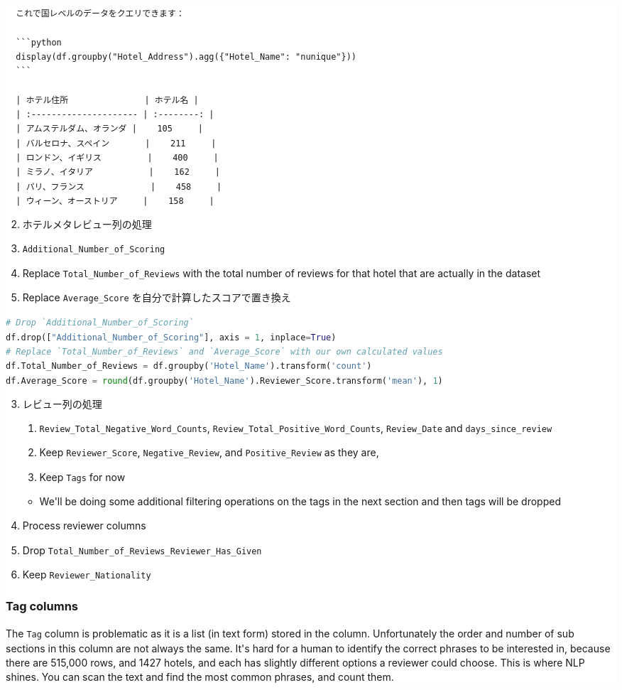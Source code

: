       これで国レベルのデータをクエリできます：

      ```python
      display(df.groupby("Hotel_Address").agg({"Hotel_Name": "nunique"}))
      ```

      | ホテル住所               | ホテル名 |
      | :--------------------- | :--------: |
      | アムステルダム、オランダ |    105     |
      | バルセロナ、スペイン       |    211     |
      | ロンドン、イギリス         |    400     |
      | ミラノ、イタリア           |    162     |
      | パリ、フランス             |    458     |
      | ウィーン、オーストリア     |    158     |

2. ホテルメタレビュー列の処理

  1. `Additional_Number_of_Scoring`

  1. Replace `Total_Number_of_Reviews` with the total number of reviews for that hotel that are actually in the dataset 

  1. Replace `Average_Score` を自分で計算したスコアで置き換え

  ```python
  # Drop `Additional_Number_of_Scoring`
  df.drop(["Additional_Number_of_Scoring"], axis = 1, inplace=True)
  # Replace `Total_Number_of_Reviews` and `Average_Score` with our own calculated values
  df.Total_Number_of_Reviews = df.groupby('Hotel_Name').transform('count')
  df.Average_Score = round(df.groupby('Hotel_Name').Reviewer_Score.transform('mean'), 1)
  ```

3. レビュー列の処理

   1. `Review_Total_Negative_Word_Counts`, `Review_Total_Positive_Word_Counts`, `Review_Date` and `days_since_review`

   2. Keep `Reviewer_Score`, `Negative_Review`, and `Positive_Review` as they are,
     
   3. Keep `Tags` for now

     - We'll be doing some additional filtering operations on the tags in the next section and then tags will be dropped

4. Process reviewer columns

  1. Drop `Total_Number_of_Reviews_Reviewer_Has_Given`
  
  2. Keep `Reviewer_Nationality`

### Tag columns

The `Tag` column is problematic as it is a list (in text form) stored in the column. Unfortunately the order and number of sub sections in this column are not always the same. It's hard for a human to identify the correct phrases to be interested in, because there are 515,000 rows, and 1427 hotels, and each has slightly different options a reviewer could choose. This is where NLP shines. You can scan the text and find the most common phrases, and count them.

